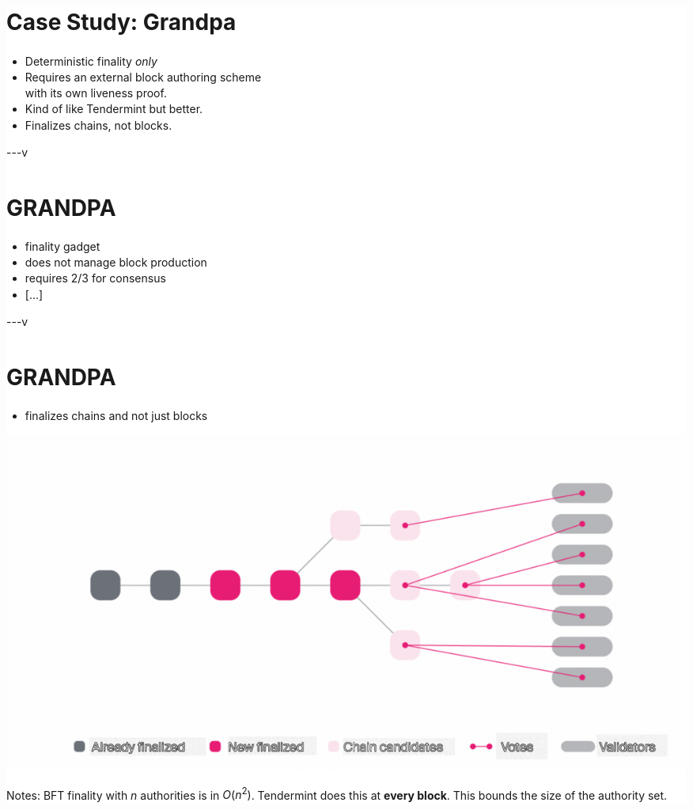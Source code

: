 # Case Study: Grandpa

<pba-flex center>

- Deterministic finality _only_
- Requires an external block authoring scheme<br/> with its own liveness proof.
- Kind of like Tendermint but better.
- Finalizes chains, not blocks.

</pba-flex>

---v

# GRANDPA

- finality gadget
- does not manage block production
- requires 2/3 for consensus
- [...]

---v

# GRANDPA

- finalizes chains and not just blocks

<img style="width: 1000px" src="./img/grandpa-round/4.6-validators-vote-on-chain.png"/>

Notes:
BFT finality with $n$ authorities is in $O(n^2)$.
Tendermint does this at **every block**.
This bounds the size of the authority set.

